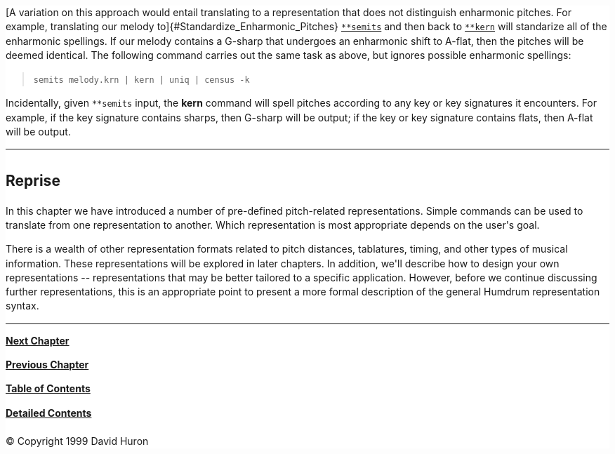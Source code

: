 [A variation on this approach would entail translating to a
representation that does not distinguish enharmonic pitches. For
example, translating our melody to]{#Standardize_Enharmonic_Pitches}
[`**semits`](representations/semits.rep.html) and then back to
[`**kern`](representations/kern.rep.html) will standarize all of the
enharmonic spellings. If our melody contains a G-sharp that undergoes an
enharmonic shift to A-flat, then the pitches will be deemed identical.
The following command carries out the same task as above, but ignores
possible enharmonic spellings:

> `semits melody.krn | kern | uniq | census -k`

Incidentally, given `**semits` input, the **kern** command will spell
pitches according to any key or key signatures it encounters. For
example, if the key signature contains sharps, then G-sharp will be
output; if the key or key signature contains flats, then A-flat will be
output.

------------------------------------------------------------------------

<a name ="Reprise"></a>

Reprise
-------

In this chapter we have introduced a number of pre-defined pitch-related
representations. Simple commands can be used to translate from one
representation to another. Which representation is most appropriate
depends on the user\'s goal.

There is a wealth of other representation formats related to pitch
distances, tablatures, timing, and other types of musical information.
These representations will be explored in later chapters. In addition,
we\'ll describe how to design your own representations \--
representations that may be better tailored to a specific application.
However, before we continue discussing further representations, this is
an appropriate point to present a more formal description of the general
Humdrum representation syntax.

------------------------------------------------------------------------


[**Next Chapter**](/guide/ch05)

[**Previous Chapter**](/guide/ch03)

[**Table of Contents**](guide.toc.html)

[**Detailed Contents**](guide.toc.detailed.html)\
\
© Copyright 1999 David Huron
